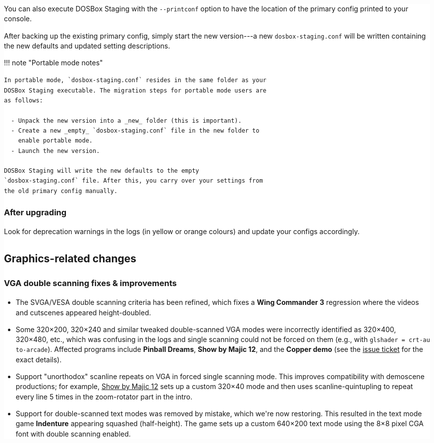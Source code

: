 </div>

You can also execute DOSBox Staging with the `--printconf` option to have the
location of the primary config printed to your console.

After backing up the existing primary config, simply start the new version---a
new `dosbox-staging.conf` will be written containing the new defaults and
updated setting descriptions.

!!! note "Portable mode notes"

    In portable mode, `dosbox-staging.conf` resides in the same folder as your
    DOSBox Staging executable. The migration steps for portable mode users are
    as follows:

      - Unpack the new version into a _new_ folder (this is important).
      - Create a new _empty_ `dosbox-staging.conf` file in the new folder to
        enable portable mode.
      - Launch the new version.

    DOSBox Staging will write the new defaults to the empty
    `dosbox-staging.conf` file. After this, you carry over your settings from
    the old primary config manually.

### After upgrading

Look for deprecation warnings in the logs (in yellow or orange colours) and
update your configs accordingly.


## Graphics-related changes

### VGA double scanning fixes & improvements

- The SVGA/VESA double scanning criteria has been refined, which fixes a
  **Wing Commander 3** regression where the videos and cutscenes appeared
  height-doubled.

- Some 320&times;200, 320&times;240 and similar tweaked double-scanned VGA
  modes were incorrectly identified as 320&times;400, 320&times;480, etc.,
  which was confusing in the logs and single scanning could not be forced on
  them (e.g., with `glshader = crt-auto-arcade`). Affected programs include
  **Pinball Dreams**, **Show by Majic 12**, and the **Copper demo** (see the
  [issue ticket](https://github.com/dosbox-staging/dosbox-staging/pull/3446)
  for the exact details).

- Support "unorthodox" scanline repeats on VGA in forced single scanning mode.
  This improves compatibility with demoscene productions; for example, [Show
  by Majic 12](https://www.pouet.net/prod.php?which=1158) sets up a custom
  320&times;40 mode and then uses scanline-quintupling to repeat every line 5
  times in the zoom-rotator part in the intro.

- Support for double-scanned text modes was removed by mistake, which
  we're now restoring. This resulted in the text mode game **Indenture**
  appearing squashed (half-height). The game sets up a custom 640&times;200
  text mode using the 8&times;8 pixel CGA font with double scanning enabled.
